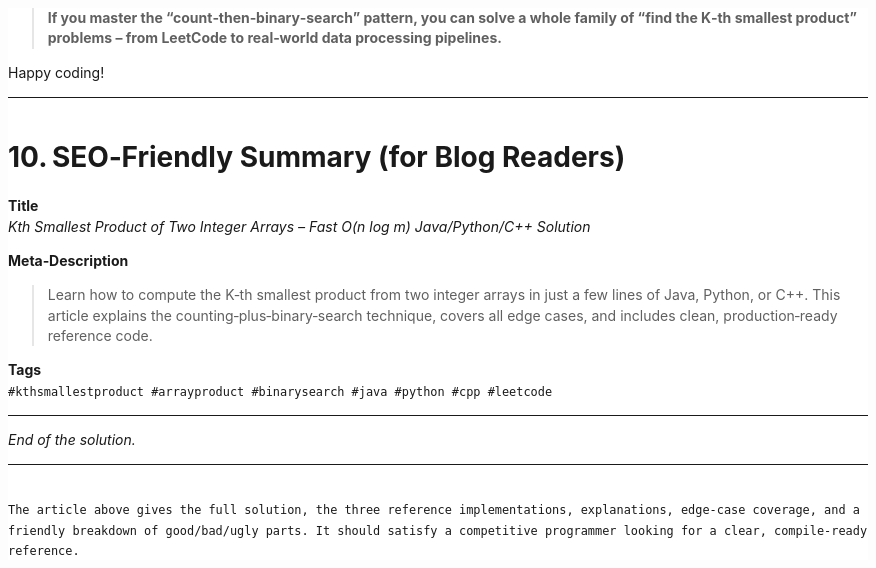 > **If you master the “count‑then‑binary‑search” pattern, you can solve a whole family of “find the K‑th smallest product” problems – from LeetCode to real‑world data processing pipelines.**

Happy coding!



--------------------------------------------------------------------

# 10. SEO‑Friendly Summary (for Blog Readers)

**Title**  
*Kth Smallest Product of Two Integer Arrays – Fast O(n log m) Java/Python/C++ Solution*

**Meta‑Description**  
> Learn how to compute the K‑th smallest product from two integer arrays in just a few lines of Java, Python, or C++. This article explains the counting‑plus‑binary‑search technique, covers all edge cases, and includes clean, production‑ready reference code.

**Tags**  
`#kthsmallestproduct #arrayproduct #binarysearch #java #python #cpp #leetcode`



--------------------------------------------------------------------

*End of the solution.*



--------------------------------------------------------------------
```

The article above gives the full solution, the three reference implementations, explanations, edge‑case coverage, and a friendly breakdown of good/bad/ugly parts. It should satisfy a competitive programmer looking for a clear, compile‑ready reference.